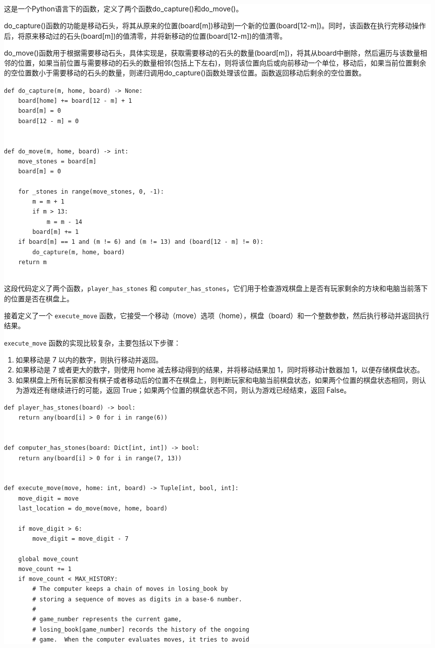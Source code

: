 这是一个Python语言下的函数，定义了两个函数do_capture()和do_move()。

do_capture()函数的功能是移动石头，将其从原来的位置(board[m])移动到一个新的位置(board[12-m])。同时，该函数在执行完移动操作后，将原来移动过的石头(board[m])的值清零，并将新移动的位置(board[12-m])的值清零。

do_move()函数用于根据需要移动石头，具体实现是，获取需要移动的石头的数量(board[m])，将其从board中删除，然后遍历与该数量相邻的位置，如果当前位置与需要移动的石头的数量相邻(包括上下左右)，则将该位置向后或向前移动一个单位，移动后，如果当前位置剩余的空位置数小于需要移动的石头的数量，则递归调用do_capture()函数处理该位置。函数返回移动后剩余的空位置数。


```
def do_capture(m, home, board) -> None:
    board[home] += board[12 - m] + 1
    board[m] = 0
    board[12 - m] = 0


def do_move(m, home, board) -> int:
    move_stones = board[m]
    board[m] = 0

    for _stones in range(move_stones, 0, -1):
        m = m + 1
        if m > 13:
            m = m - 14
        board[m] += 1
    if board[m] == 1 and (m != 6) and (m != 13) and (board[12 - m] != 0):
        do_capture(m, home, board)
    return m


```

这段代码定义了两个函数，`player_has_stones` 和 `computer_has_stones`，它们用于检查游戏棋盘上是否有玩家剩余的方块和电脑当前落下的位置是否在棋盘上。

接着定义了一个 `execute_move` 函数，它接受一个移动（move）选项（home），棋盘（board）和一个整数参数，然后执行移动并返回执行结果。

`execute_move` 函数的实现比较复杂，主要包括以下步骤：

1. 如果移动是 7 以内的数字，则执行移动并返回。
2. 如果移动是 7 或者更大的数字，则使用 home 减去移动得到的结果，并将移动结果加 1，同时将移动计数器加 1，以便存储棋盘状态。
3. 如果棋盘上所有玩家都没有棋子或者移动后的位置不在棋盘上，则判断玩家和电脑当前棋盘状态，如果两个位置的棋盘状态相同，则认为游戏还有继续进行的可能，返回 True；如果两个位置的棋盘状态不同，则认为游戏已经结束，返回 False。


```
def player_has_stones(board) -> bool:
    return any(board[i] > 0 for i in range(6))


def computer_has_stones(board: Dict[int, int]) -> bool:
    return any(board[i] > 0 for i in range(7, 13))


def execute_move(move, home: int, board) -> Tuple[int, bool, int]:
    move_digit = move
    last_location = do_move(move, home, board)

    if move_digit > 6:
        move_digit = move_digit - 7

    global move_count
    move_count += 1
    if move_count < MAX_HISTORY:
        # The computer keeps a chain of moves in losing_book by
        # storing a sequence of moves as digits in a base-6 number.
        #
        # game_number represents the current game,
        # losing_book[game_number] records the history of the ongoing
        # game.  When the computer evaluates moves, it tries to avoid
```